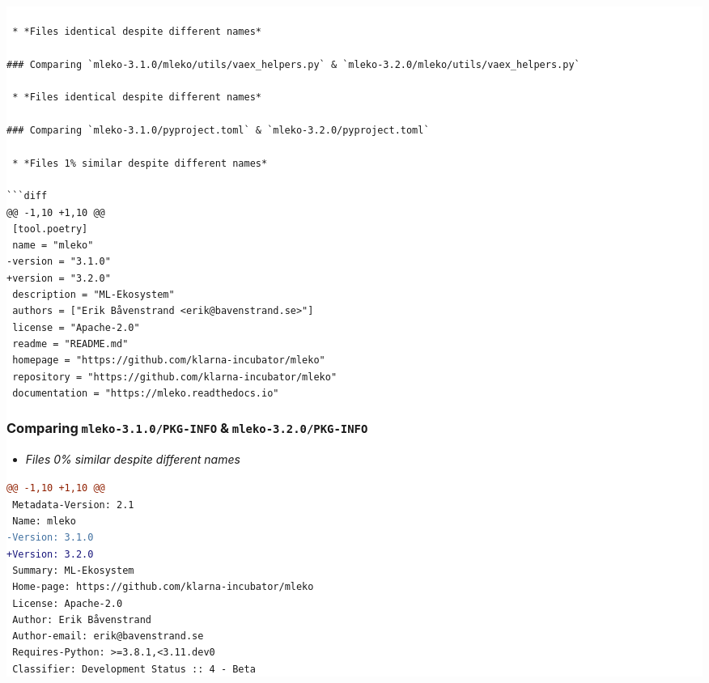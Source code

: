 ```

 * *Files identical despite different names*

### Comparing `mleko-3.1.0/mleko/utils/vaex_helpers.py` & `mleko-3.2.0/mleko/utils/vaex_helpers.py`

 * *Files identical despite different names*

### Comparing `mleko-3.1.0/pyproject.toml` & `mleko-3.2.0/pyproject.toml`

 * *Files 1% similar despite different names*

```diff
@@ -1,10 +1,10 @@
 [tool.poetry]
 name = "mleko"
-version = "3.1.0"
+version = "3.2.0"
 description = "ML-Ekosystem"
 authors = ["Erik Båvenstrand <erik@bavenstrand.se>"]
 license = "Apache-2.0"
 readme = "README.md"
 homepage = "https://github.com/klarna-incubator/mleko"
 repository = "https://github.com/klarna-incubator/mleko"
 documentation = "https://mleko.readthedocs.io"
```

### Comparing `mleko-3.1.0/PKG-INFO` & `mleko-3.2.0/PKG-INFO`

 * *Files 0% similar despite different names*

```diff
@@ -1,10 +1,10 @@
 Metadata-Version: 2.1
 Name: mleko
-Version: 3.1.0
+Version: 3.2.0
 Summary: ML-Ekosystem
 Home-page: https://github.com/klarna-incubator/mleko
 License: Apache-2.0
 Author: Erik Båvenstrand
 Author-email: erik@bavenstrand.se
 Requires-Python: >=3.8.1,<3.11.dev0
 Classifier: Development Status :: 4 - Beta
```

